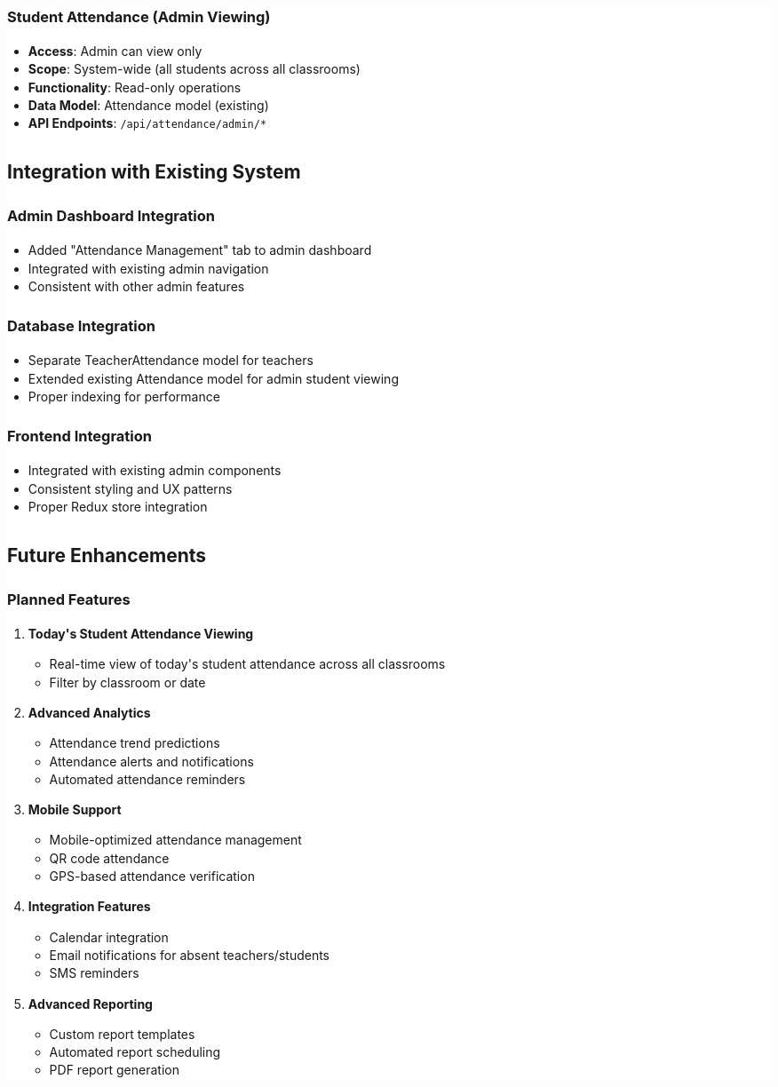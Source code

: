 ### Student Attendance (Admin Viewing)
- **Access**: Admin can view only
- **Scope**: System-wide (all students across all classrooms)
- **Functionality**: Read-only operations
- **Data Model**: Attendance model (existing)
- **API Endpoints**: `/api/attendance/admin/*`

## Integration with Existing System

### Admin Dashboard Integration
- Added "Attendance Management" tab to admin dashboard
- Integrated with existing admin navigation
- Consistent with other admin features

### Database Integration
- Separate TeacherAttendance model for teachers
- Extended existing Attendance model for admin student viewing
- Proper indexing for performance

### Frontend Integration
- Integrated with existing admin components
- Consistent styling and UX patterns
- Proper Redux store integration

## Future Enhancements

### Planned Features
1. **Today's Student Attendance Viewing**
   - Real-time view of today's student attendance across all classrooms
   - Filter by classroom or date

2. **Advanced Analytics**
   - Attendance trend predictions
   - Attendance alerts and notifications
   - Automated attendance reminders

3. **Mobile Support**
   - Mobile-optimized attendance management
   - QR code attendance
   - GPS-based attendance verification

4. **Integration Features**
   - Calendar integration
   - Email notifications for absent teachers/students
   - SMS reminders

5. **Advanced Reporting**
   - Custom report templates
   - Automated report scheduling
   - PDF report generation
